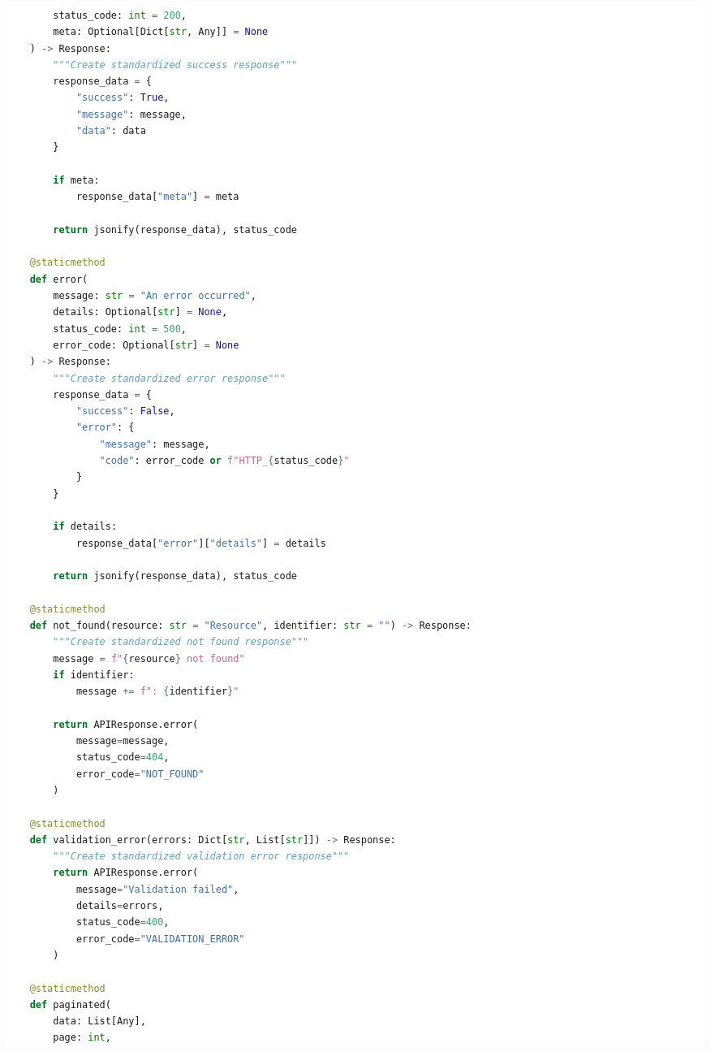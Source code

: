 ```python
        status_code: int = 200,
        meta: Optional[Dict[str, Any]] = None
    ) -> Response:
        """Create standardized success response"""
        response_data = {
            "success": True,
            "message": message,
            "data": data
        }
        
        if meta:
            response_data["meta"] = meta
            
        return jsonify(response_data), status_code
    
    @staticmethod
    def error(
        message: str = "An error occurred",
        details: Optional[str] = None,
        status_code: int = 500,
        error_code: Optional[str] = None
    ) -> Response:
        """Create standardized error response"""
        response_data = {
            "success": False,
            "error": {
                "message": message,
                "code": error_code or f"HTTP_{status_code}"
            }
        }
        
        if details:
            response_data["error"]["details"] = details
            
        return jsonify(response_data), status_code
    
    @staticmethod
    def not_found(resource: str = "Resource", identifier: str = "") -> Response:
        """Create standardized not found response"""
        message = f"{resource} not found"
        if identifier:
            message += f": {identifier}"
            
        return APIResponse.error(
            message=message,
            status_code=404,
            error_code="NOT_FOUND"
        )
    
    @staticmethod
    def validation_error(errors: Dict[str, List[str]]) -> Response:
        """Create standardized validation error response"""
        return APIResponse.error(
            message="Validation failed",
            details=errors,
            status_code=400,
            error_code="VALIDATION_ERROR"
        )
    
    @staticmethod
    def paginated(
        data: List[Any],
        page: int,
```